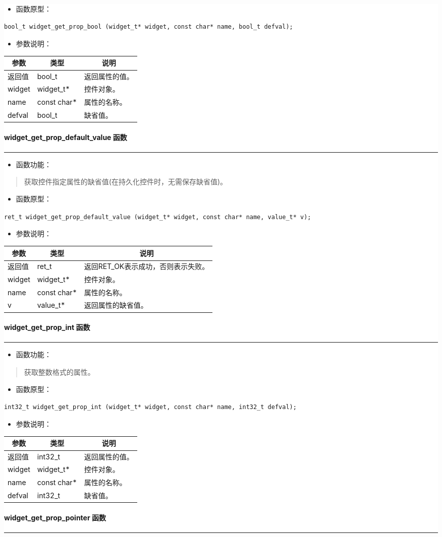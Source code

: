 
* 函数原型：

```
bool_t widget_get_prop_bool (widget_t* widget, const char* name, bool_t defval);
```

* 参数说明：

| 参数 | 类型 | 说明 |
| -------- | ----- | --------- |
| 返回值 | bool\_t | 返回属性的值。 |
| widget | widget\_t* | 控件对象。 |
| name | const char* | 属性的名称。 |
| defval | bool\_t | 缺省值。 |
#### widget\_get\_prop\_default\_value 函数
-----------------------

* 函数功能：

> <p id="widget_t_widget_get_prop_default_value">获取控件指定属性的缺省值(在持久化控件时，无需保存缺省值)。


* 函数原型：

```
ret_t widget_get_prop_default_value (widget_t* widget, const char* name, value_t* v);
```

* 参数说明：

| 参数 | 类型 | 说明 |
| -------- | ----- | --------- |
| 返回值 | ret\_t | 返回RET\_OK表示成功，否则表示失败。 |
| widget | widget\_t* | 控件对象。 |
| name | const char* | 属性的名称。 |
| v | value\_t* | 返回属性的缺省值。 |
#### widget\_get\_prop\_int 函数
-----------------------

* 函数功能：

> <p id="widget_t_widget_get_prop_int">获取整数格式的属性。


* 函数原型：

```
int32_t widget_get_prop_int (widget_t* widget, const char* name, int32_t defval);
```

* 参数说明：

| 参数 | 类型 | 说明 |
| -------- | ----- | --------- |
| 返回值 | int32\_t | 返回属性的值。 |
| widget | widget\_t* | 控件对象。 |
| name | const char* | 属性的名称。 |
| defval | int32\_t | 缺省值。 |
#### widget\_get\_prop\_pointer 函数
-----------------------
